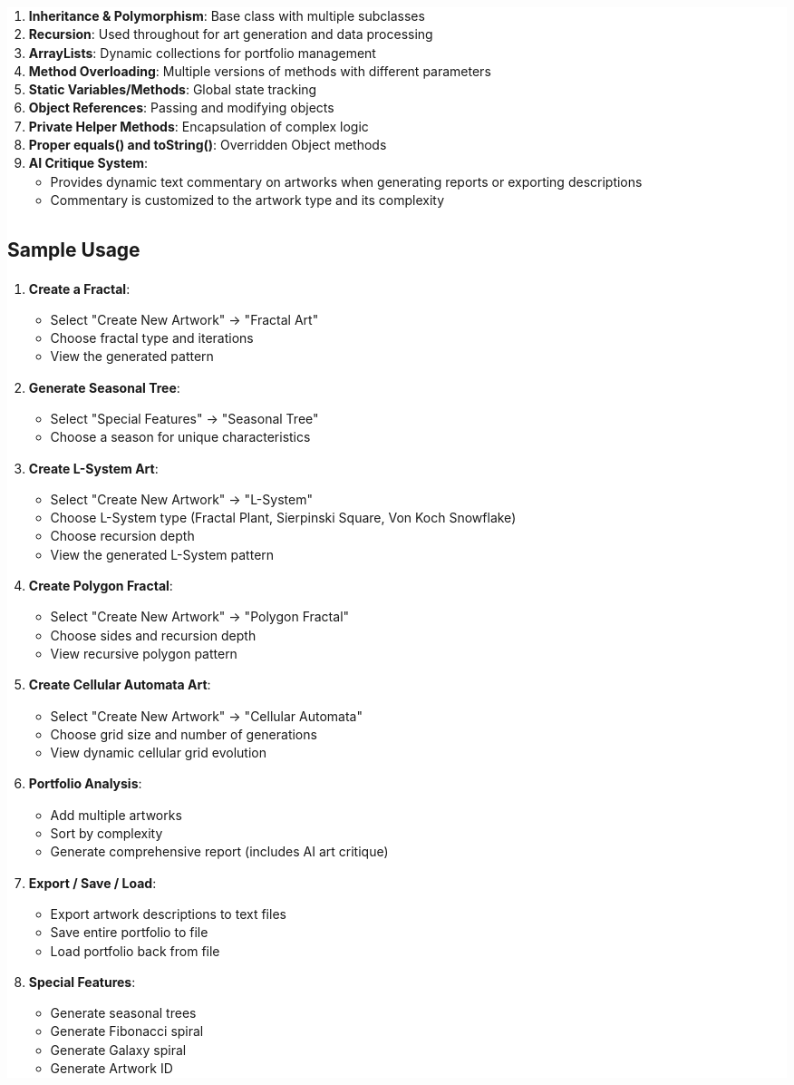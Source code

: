 1. **Inheritance & Polymorphism**: Base class with multiple subclasses
2. **Recursion**: Used throughout for art generation and data processing
3. **ArrayLists**: Dynamic collections for portfolio management
4. **Method Overloading**: Multiple versions of methods with different parameters
5. **Static Variables/Methods**: Global state tracking
6. **Object References**: Passing and modifying objects
7. **Private Helper Methods**: Encapsulation of complex logic
8. **Proper equals() and toString()**: Overridden Object methods
9. **AI Critique System**:
    - Provides dynamic text commentary on artworks when generating reports or exporting descriptions
    - Commentary is customized to the artwork type and its complexity

## Sample Usage

1. **Create a Fractal**:
   - Select "Create New Artwork" → "Fractal Art"
   - Choose fractal type and iterations
   - View the generated pattern

2. **Generate Seasonal Tree**:
   - Select "Special Features" → "Seasonal Tree"
   - Choose a season for unique characteristics

3. **Create L-System Art**:
   - Select "Create New Artwork" → "L-System"
   - Choose L-System type (Fractal Plant, Sierpinski Square, Von Koch Snowflake)
   - Choose recursion depth
   - View the generated L-System pattern

4. **Create Polygon Fractal**:
   - Select "Create New Artwork" → "Polygon Fractal"
   - Choose sides and recursion depth
   - View recursive polygon pattern

5. **Create Cellular Automata Art**:
   - Select "Create New Artwork" → "Cellular Automata"
   - Choose grid size and number of generations
   - View dynamic cellular grid evolution

6. **Portfolio Analysis**:
   - Add multiple artworks
   - Sort by complexity
   - Generate comprehensive report (includes AI art critique)

7. **Export / Save / Load**:
   - Export artwork descriptions to text files
   - Save entire portfolio to file
   - Load portfolio back from file

8. **Special Features**:
   - Generate seasonal trees
   - Generate Fibonacci spiral
   - Generate Galaxy spiral
   - Generate Artwork ID
